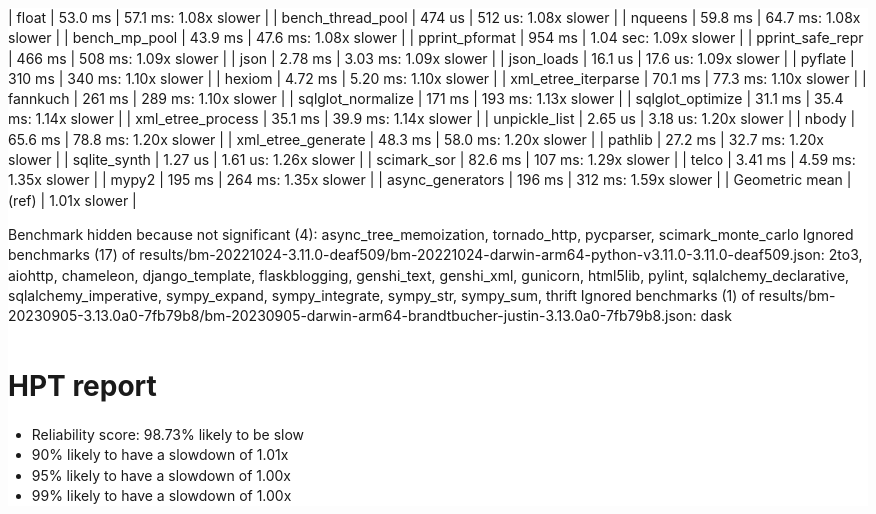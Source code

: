 | float                    | 53.0 ms                                                | 57.1 ms: 1.08x slower                                         |
| bench_thread_pool        | 474 us                                                 | 512 us: 1.08x slower                                          |
| nqueens                  | 59.8 ms                                                | 64.7 ms: 1.08x slower                                         |
| bench_mp_pool            | 43.9 ms                                                | 47.6 ms: 1.08x slower                                         |
| pprint_pformat           | 954 ms                                                 | 1.04 sec: 1.09x slower                                        |
| pprint_safe_repr         | 466 ms                                                 | 508 ms: 1.09x slower                                          |
| json                     | 2.78 ms                                                | 3.03 ms: 1.09x slower                                         |
| json_loads               | 16.1 us                                                | 17.6 us: 1.09x slower                                         |
| pyflate                  | 310 ms                                                 | 340 ms: 1.10x slower                                          |
| hexiom                   | 4.72 ms                                                | 5.20 ms: 1.10x slower                                         |
| xml_etree_iterparse      | 70.1 ms                                                | 77.3 ms: 1.10x slower                                         |
| fannkuch                 | 261 ms                                                 | 289 ms: 1.10x slower                                          |
| sqlglot_normalize        | 171 ms                                                 | 193 ms: 1.13x slower                                          |
| sqlglot_optimize         | 31.1 ms                                                | 35.4 ms: 1.14x slower                                         |
| xml_etree_process        | 35.1 ms                                                | 39.9 ms: 1.14x slower                                         |
| unpickle_list            | 2.65 us                                                | 3.18 us: 1.20x slower                                         |
| nbody                    | 65.6 ms                                                | 78.8 ms: 1.20x slower                                         |
| xml_etree_generate       | 48.3 ms                                                | 58.0 ms: 1.20x slower                                         |
| pathlib                  | 27.2 ms                                                | 32.7 ms: 1.20x slower                                         |
| sqlite_synth             | 1.27 us                                                | 1.61 us: 1.26x slower                                         |
| scimark_sor              | 82.6 ms                                                | 107 ms: 1.29x slower                                          |
| telco                    | 3.41 ms                                                | 4.59 ms: 1.35x slower                                         |
| mypy2                    | 195 ms                                                 | 264 ms: 1.35x slower                                          |
| async_generators         | 196 ms                                                 | 312 ms: 1.59x slower                                          |
| Geometric mean           | (ref)                                                  | 1.01x slower                                                  |

Benchmark hidden because not significant (4): async_tree_memoization, tornado_http, pycparser, scimark_monte_carlo
Ignored benchmarks (17) of results/bm-20221024-3.11.0-deaf509/bm-20221024-darwin-arm64-python-v3.11.0-3.11.0-deaf509.json: 2to3, aiohttp, chameleon, django_template, flaskblogging, genshi_text, genshi_xml, gunicorn, html5lib, pylint, sqlalchemy_declarative, sqlalchemy_imperative, sympy_expand, sympy_integrate, sympy_str, sympy_sum, thrift
Ignored benchmarks (1) of results/bm-20230905-3.13.0a0-7fb79b8/bm-20230905-darwin-arm64-brandtbucher-justin-3.13.0a0-7fb79b8.json: dask


# HPT report

- Reliability score: 98.73% likely to be slow
- 90% likely to have a slowdown of 1.01x
- 95% likely to have a slowdown of 1.00x
- 99% likely to have a slowdown of 1.00x
